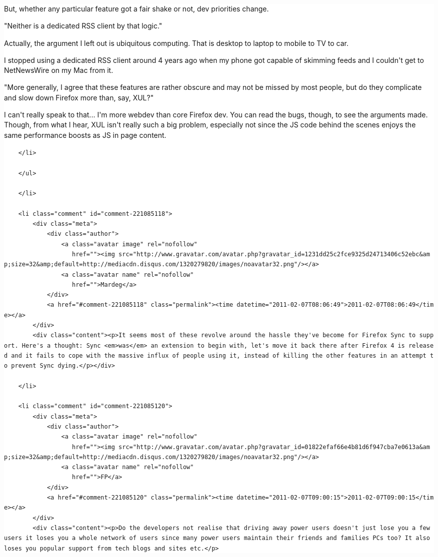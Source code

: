 <p>But, whether any particular feature got a fair shake or not, dev priorities change.</p>

<p>"Neither is a dedicated RSS client by that logic."</p>

<p>Actually, the argument I left out is ubiquitous computing. That is desktop to laptop to mobile to TV to car. </p>

<p>I stopped using a dedicated RSS client around 4 years ago when my phone got capable of skimming feeds and I couldn't get to NetNewsWire on my Mac from it.</p>

<p>"More generally, I agree that these features are rather obscure and may not be missed by most people, but do they complicate and slow down Firefox more than, say, XUL?"</p>

<p>I can't really speak to that... I'm more webdev than core Firefox dev. You can read the bugs, though, to see the arguments made. Though, from what I hear, XUL isn't really such a big problem, especially not since the JS code behind the scenes enjoys the same performance boosts as JS in page content.</p></div>
            
        </li>
    
        </ul>
    
        </li>
    
        <li class="comment" id="comment-221085118">
            <div class="meta">
                <div class="author">
                    <a class="avatar image" rel="nofollow" 
                       href=""><img src="http://www.gravatar.com/avatar.php?gravatar_id=1231dd25c2fce9325d24713406c52ebc&amp;size=32&amp;default=http://mediacdn.disqus.com/1320279820/images/noavatar32.png"/></a>
                    <a class="avatar name" rel="nofollow" 
                       href="">Mardeg</a>
                </div>
                <a href="#comment-221085118" class="permalink"><time datetime="2011-02-07T08:06:49">2011-02-07T08:06:49</time></a>
            </div>
            <div class="content"><p>It seems most of these revolve around the hassle they've become for Firefox Sync to support. Here's a thought: Sync <em>was</em> an extension to begin with, let's move it back there after Firefox 4 is released and it fails to cope with the massive influx of people using it, instead of killing the other features in an attempt to prevent Sync dying.</p></div>
            
        </li>
    
        <li class="comment" id="comment-221085120">
            <div class="meta">
                <div class="author">
                    <a class="avatar image" rel="nofollow" 
                       href=""><img src="http://www.gravatar.com/avatar.php?gravatar_id=01822efaf66e4b81d6f947cba7e0613a&amp;size=32&amp;default=http://mediacdn.disqus.com/1320279820/images/noavatar32.png"/></a>
                    <a class="avatar name" rel="nofollow" 
                       href="">FP</a>
                </div>
                <a href="#comment-221085120" class="permalink"><time datetime="2011-02-07T09:00:15">2011-02-07T09:00:15</time></a>
            </div>
            <div class="content"><p>Do the developers not realise that driving away power users doesn't just lose you a few users it loses you a whole network of users since many power users maintain their friends and families PCs too? It also loses you popular support from tech blogs and sites etc.</p>
